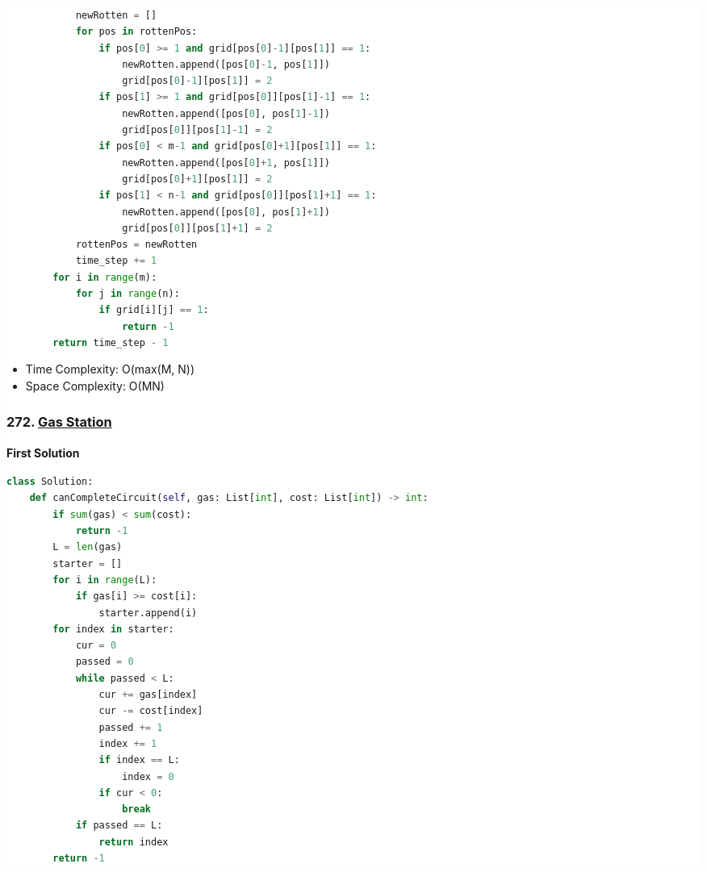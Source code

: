 ```python
            newRotten = []
            for pos in rottenPos:
                if pos[0] >= 1 and grid[pos[0]-1][pos[1]] == 1:
                    newRotten.append([pos[0]-1, pos[1]])
                    grid[pos[0]-1][pos[1]] = 2
                if pos[1] >= 1 and grid[pos[0]][pos[1]-1] == 1:
                    newRotten.append([pos[0], pos[1]-1])
                    grid[pos[0]][pos[1]-1] = 2
                if pos[0] < m-1 and grid[pos[0]+1][pos[1]] == 1:
                    newRotten.append([pos[0]+1, pos[1]])
                    grid[pos[0]+1][pos[1]] = 2
                if pos[1] < n-1 and grid[pos[0]][pos[1]+1] == 1:
                    newRotten.append([pos[0], pos[1]+1])
                    grid[pos[0]][pos[1]+1] = 2
            rottenPos = newRotten
            time_step += 1
        for i in range(m):
            for j in range(n):
                if grid[i][j] == 1:
                    return -1
        return time_step - 1
```

* Time Complexity: O(max(M, N))
* Space Complexity: O(MN)





### 272. [Gas Station](https://leetcode.com/problems/gas-station/)

**First Solution**

```python
class Solution:
    def canCompleteCircuit(self, gas: List[int], cost: List[int]) -> int:
        if sum(gas) < sum(cost):
            return -1
        L = len(gas)
        starter = []
        for i in range(L):
            if gas[i] >= cost[i]:
                starter.append(i)
        for index in starter:
            cur = 0
            passed = 0
            while passed < L:
                cur += gas[index]
                cur -= cost[index]
                passed += 1
                index += 1
                if index == L:
                    index = 0
                if cur < 0:
                    break
            if passed == L:
                return index
        return -1
```
